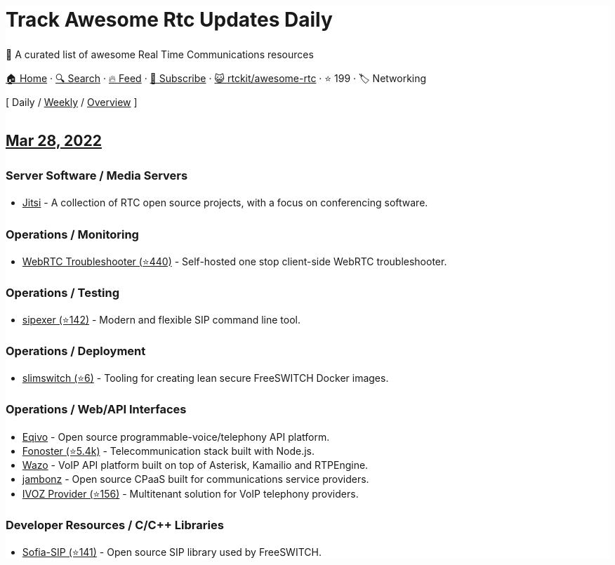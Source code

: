 # Track Awesome Rtc Updates Daily

:satellite: A curated list of awesome Real Time Communications resources

[🏠 Home](/README.md) · [🔍 Search](https://test.trackawesomelist.com/search/) · [🔥 Feed](https://test.trackawesomelist.com/rtckit/awesome-rtc/feed.xml) · [📮 Subscribe](https://trackawesomelist.us17.list-manage.com/subscribe?u=d2f0117aa829c83a63ec63c2f&id=36a103854c) · [😺 rtckit/awesome-rtc](https://github.com/rtckit/awesome-rtc/blob/master/README.md) · ⭐ 199 · 🏷️ Networking

[ Daily / [Weekly](/content/rtckit/awesome-rtc/week/README.md) / [Overview](/content/rtckit/awesome-rtc/readme/README.md) ]



## [Mar 28, 2022](/content/2022/03/28/README.md)

### Server Software / Media Servers

*   [Jitsi](https://jitsi.org/projects) - A collection of RTC open source projects, with a focus on conferencing software.

### Operations / Monitoring

*   [WebRTC Troubleshooter (⭐440)](https://github.com/webrtc/testrtc) - Self-hosted one stop client-side WebRTC troubleshooter.

### Operations / Testing

*   [sipexer (⭐142)](https://github.com/miconda/sipexer) - Modern and flexible SIP command line tool.

### Operations / Deployment

*   [slimswitch (⭐6)](https://github.com/rtckit/slimswitch) - Tooling for creating lean secure FreeSWITCH Docker images.

### Operations / Web/API Interfaces

*   [Eqivo](https://eqivo.org) - Open source programmable-voice/telephony API platform.
*   [Fonoster (⭐5.4k)](https://github.com/fonoster/fonoster) - Telecommunication stack built with Node.js.
*   [Wazo](https://wazo-platform.org) - VoIP API platform built on top of Asterisk, Kamailio and RTPEngine.
*   [jambonz](https://www.jambonz.org) - Open source CPaaS built for communications service providers.
*   [IVOZ Provider (⭐156)](https://github.com/irontec/ivozprovider) - Multitenant solution for VoIP telephony providers.

### Developer Resources / C/C++ Libraries

*   [Sofia-SIP (⭐141)](https://github.com/freeswitch/sofia-sip) - Open source SIP library used by FreeSWITCH.
